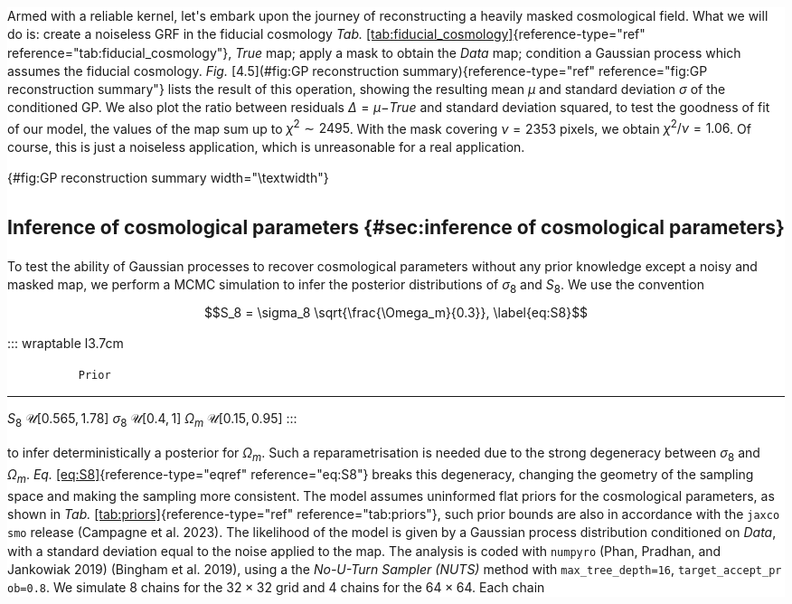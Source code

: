 Armed with a reliable kernel, let's embark upon the journey of
reconstructing a heavily masked cosmological field. What we will do is:
create a noiseless GRF in the fiducial cosmology *Tab.*
[\[tab:fiducial_cosmology\]](#tab:fiducial_cosmology){reference-type="ref"
reference="tab:fiducial_cosmology"}, *True* map; apply a mask to obtain
the *Data* map; condition a Gaussian process which assumes the fiducial
cosmology. *Fig.*
[4.5](#fig:GP reconstruction summary){reference-type="ref"
reference="fig:GP reconstruction summary"} lists the result of this
operation, showing the resulting mean $\mu$ and standard deviation
$\sigma$ of the conditioned GP. We also plot the ratio between residuals
$\Delta=\mu-$*True* and standard deviation squared, to test the goodness
of fit of our model, the values of the map sum up to $\chi^2 \sim 2495$.
With the mask covering $\nu=2353$ pixels, we obtain
$\chi^2 / \nu = 1.06$. Of course, this is just a noiseless application,
which is unreasonable for a real application.

![[]{#fig:GP reconstruction summary
label="fig:GP reconstruction summary"}Summary of field reconstruction
abilities of a Gaussian process conditioned on data. The left column
shows the masked GRF, which is our data. The middle column shows the
true GRF without masks and a posterior sample drawn from the conditioned
GP. The right column shows maps of the mean, standard deviation and
residuals over standard deviation squared of the conditioned GP. Regions
of higher uncertainty correspond to the masked regions. The residuals
over standard deviation map also shows how regions with low mask recover
the data.](images/2_summary.pdf){#fig:GP reconstruction summary
width="\\textwidth"}

## Inference of cosmological parameters {#sec:inference of cosmological parameters}

To test the ability of Gaussian processes to recover cosmological
parameters without any prior knowledge except a noisy and masked map, we
perform a MCMC simulation to infer the posterior distributions of
$\sigma_8$ and $S_8$. We use the convention
$$S_8 = \sigma_8 \sqrt{\frac{\Omega_m}{0.3}},
    \label{eq:S8}$$

::: wraptable
l3.7cm

               Prior
  ------------ ---------------------------
  $S_8$        $\mathcal{U}[0.565,1.78]$
  $\sigma_8$   $\mathcal{U}[0.4,1]$
  $\Omega_m$   $\mathcal{U}[0.15,0.95]$
:::

to infer deterministically a posterior for $\Omega_m$. Such a
reparametrisation is needed due to the strong degeneracy between
$\sigma_8$ and $\Omega_m$. *Eq.*
[\[eq:S8\]](#eq:S8){reference-type="eqref" reference="eq:S8"} breaks
this degeneracy, changing the geometry of the sampling space and making
the sampling more consistent. The model assumes uninformed flat priors
for the cosmological parameters, as shown in *Tab.*
[\[tab:priors\]](#tab:priors){reference-type="ref"
reference="tab:priors"}, such prior bounds are also in accordance with
the `jaxcosmo` release (Campagne et al. 2023). The likelihood of the
model is given by a Gaussian process distribution conditioned on *Data*,
with a standard deviation equal to the noise applied to the map. The
analysis is coded with `numpyro` (Phan, Pradhan, and Jankowiak 2019)
(Bingham et al. 2019), using a the *No-U-Turn Sampler (NUTS)* method
with `max_tree_depth=16`, `target_accept_prob=0.8`. We simulate 8 chains
for the $32\times32$ grid and 4 chains for the $64\times64$. Each chain